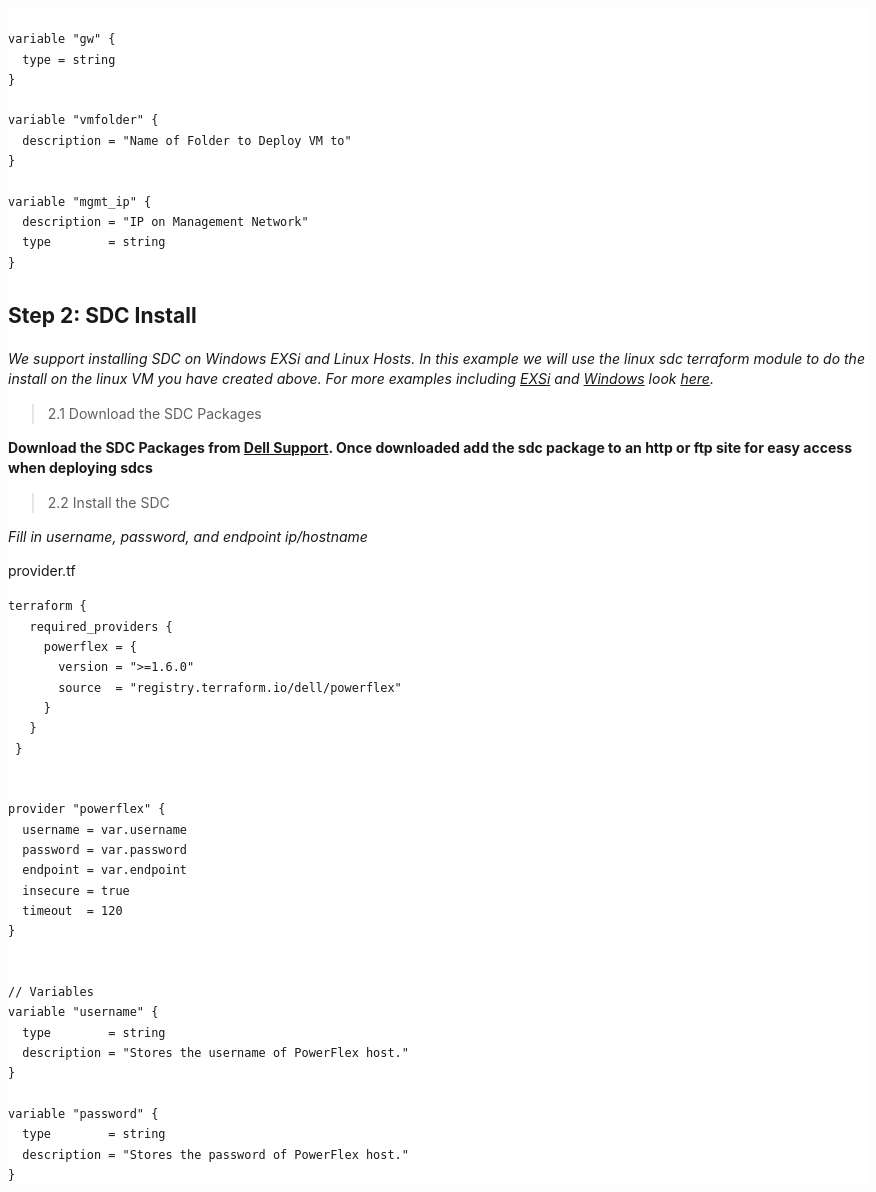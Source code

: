 ```

variable "gw" {
  type = string
}

variable "vmfolder" {
  description = "Name of Folder to Deploy VM to"
}

variable "mgmt_ip" {
  description = "IP on Management Network"
  type        = string
}
```

## Step 2: SDC Install

*We support installing SDC on Windows EXSi and Linux Hosts. In this example we will use the linux sdc terraform module to do the install on the linux VM you have created above. For more examples including [EXSi](https://dell.github.io/terraform-docs/modules/storage/platforms/powerflex/v1.2.0/product_guide/vsphere_pfmp_installation/) and [Windows](https://dell.github.io/terraform-docs/modules/storage/platforms/powerflex/v1.2.0/product_guide/sdc_host_win/) look [here](https://dell.github.io/terraform-docs/modules/storage/platforms/powerflex/v1.2.0/product_guide).*

> 2.1 Download the SDC Packages

**Download the SDC Packages from [Dell Support](https://www.dell.com/support/product-details/en-us/product/scaleio/drivers). Once downloaded add the sdc package to an http or ftp site for easy access when deploying sdcs**

> 2.2 Install the SDC

*Fill in username, password, and endpoint ip/hostname*

provider.tf
```
terraform {
   required_providers {
     powerflex = {
       version = ">=1.6.0"
       source  = "registry.terraform.io/dell/powerflex"
     }
   }
 }


provider "powerflex" {
  username = var.username
  password = var.password
  endpoint = var.endpoint
  insecure = true
  timeout  = 120
}


// Variables
variable "username" {
  type        = string
  description = "Stores the username of PowerFlex host."
}

variable "password" {
  type        = string
  description = "Stores the password of PowerFlex host."
}
```